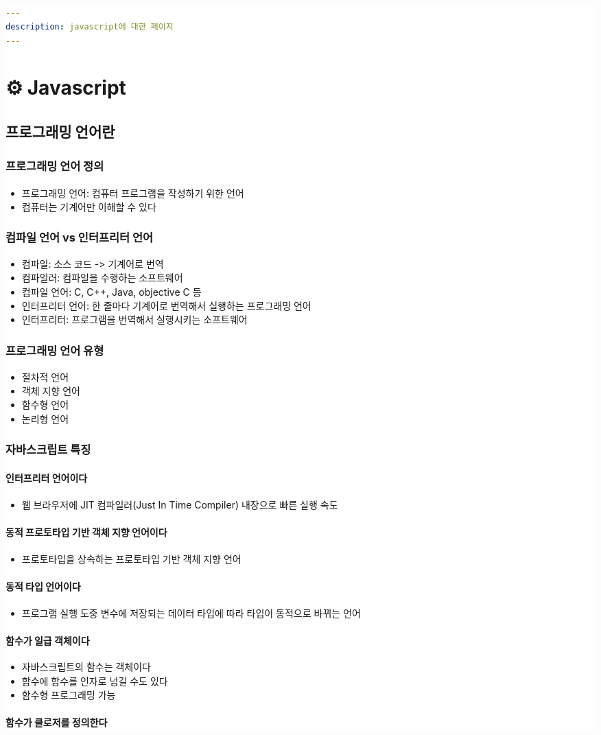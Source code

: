 ```yaml
---
description: javascript에 대한 페이지
---
```


# ⚙ Javascript

## 프로그래밍 언어란

### 프로그래밍 언어 정의

* 프로그래밍 언어: 컴퓨터 프로그램을 작성하기 위한 언어
* 컴퓨터는 기계어만 이해할 수 있다

### 컴파일 언어 vs 인터프리터 언어

* 컴파일: 소스 코드 -> 기계어로 번역
* 컴파일러: 컴파일을 수행하는 소프트웨어
* 컴파일 언어: C, C++, Java, objective C 등
* 인터프리터 언어: 한 줄마다 기계어로 번역해서 실행하는 프로그래밍 언어
* 인터프리터: 프로그램을 번역해서 실행시키는 소프트웨어

### 프로그래밍 언어 유형

* 절차적 언어
* 객체 지향 언어
* 함수형 언어
* 논리형 언어

### 자바스크립트 특징

#### 인터프리터 언어이다

* 웹 브라우저에 JIT 컴파일러(Just In Time Compiler) 내장으로 빠른 실행 속도

#### 동적 프로토타입 기반 객체 지향 언어이다

* 프로토타입을 상속하는 프로토타입 기반 객체 지향 언어

#### 동적 타입 언어이다

* 프로그램 실행 도중 변수에 저장되는 데이터 타입에 따라 타입이 동적으로 바뀌는 언어

#### 함수가 일급 객체이다

* 자바스크립트의 함수는 객체이다
* 함수에 함수를 인자로 넘길 수도 있다
* 함수형 프로그래밍 가능

#### 함수가 클로저를 정의한다
